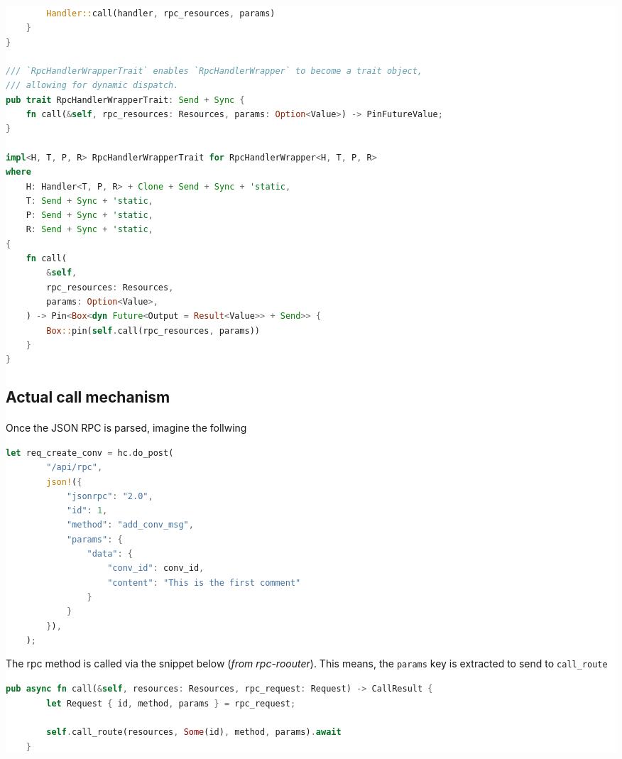 ```rust
		Handler::call(handler, rpc_resources, params)
	}
}

/// `RpcHandlerWrapperTrait` enables `RpcHandlerWrapper` to become a trait object,
/// allowing for dynamic dispatch.
pub trait RpcHandlerWrapperTrait: Send + Sync {
	fn call(&self, rpc_resources: Resources, params: Option<Value>) -> PinFutureValue;
}

impl<H, T, P, R> RpcHandlerWrapperTrait for RpcHandlerWrapper<H, T, P, R>
where
	H: Handler<T, P, R> + Clone + Send + Sync + 'static,
	T: Send + Sync + 'static,
	P: Send + Sync + 'static,
	R: Send + Sync + 'static,
{
	fn call(
		&self,
		rpc_resources: Resources,
		params: Option<Value>,
	) -> Pin<Box<dyn Future<Output = Result<Value>> + Send>> {
		Box::pin(self.call(rpc_resources, params))
	}
}
```

## Actual call mechanism

Once the JSON RPC is parsed, imagine the follwing

```rust
let req_create_conv = hc.do_post(
		"/api/rpc",
		json!({
			"jsonrpc": "2.0",
			"id": 1,
			"method": "add_conv_msg",
			"params": {
				"data": {
					"conv_id": conv_id,
					"content": "This is the first comment"
				}
			}
		}),
	);
```

The rpc method is called via the snippet below (_from rpc-roouter_). This means, the `params` key is extracted to send to `call_route`

```rust
pub async fn call(&self, resources: Resources, rpc_request: Request) -> CallResult {
		let Request { id, method, params } = rpc_request;

		self.call_route(resources, Some(id), method, params).await
	}
```

